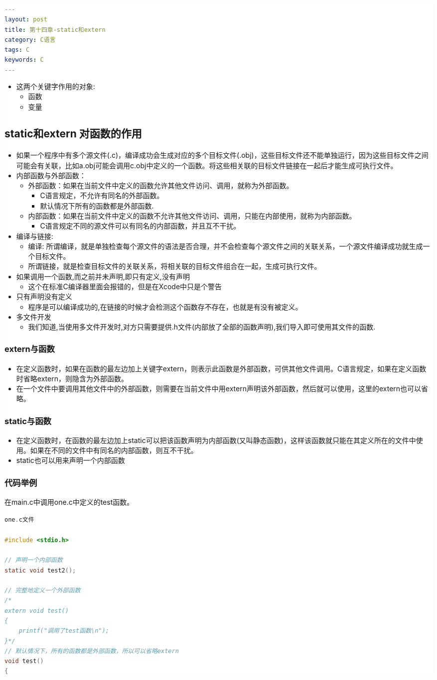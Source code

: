 ```yaml
---
layout: post
title: 第十四章-static和extern
category: C语言
tags: C
keywords: C
---
```


* 这两个关键字作用的对象:
	* 函数
	* 变量
	
## static和extern 对函数的作用

* 如果一个程序中有多个源文件(.c)，编译成功会生成对应的多个目标文件(.obj)，这些目标文件还不能单独运行，因为这些目标文件之间可能会有关联，比如a.obj可能会调用c.obj中定义的一个函数。将这些相关联的目标文件链接在一起后才能生成可执行文件。
* 内部函数与外部函数：
	* 外部函数：如果在当前文件中定义的函数允许其他文件访问、调用，就称为外部函数。
		* C语言规定，不允许有同名的外部函数。
		* 默认情况下所有的函数都是外部函数.
	* 内部函数：如果在当前文件中定义的函数不允许其他文件访问、调用，只能在内部使用，就称为内部函数。
		* C语言规定不同的源文件可以有同名的内部函数，并且互不干扰。
* 编译与链接:
	* 编译: 所谓编译，就是单独检查每个源文件的语法是否合理，并不会检查每个源文件之间的关联关系，一个源文件编译成功就生成一个目标文件。
	* 所谓链接，就是检查目标文件的关联关系，将相关联的目标文件组合在一起，生成可执行文件。
* 如果调用一个函数,而之前并未声明,即只有定义,没有声明
	* 这个在标准C编译器里面会报错的，但是在Xcode中只是个警告
* 只有声明没有定义
	* 程序是可以编译成功的,在链接的时候才会检测这个函数存不存在，也就是有没有被定义。
* 多文件开发
	* 我们知道,当使用多文件开发时,对方只需要提供.h文件(内部放了全部的函数声明),我们导入即可使用其文件的函数.

  	
### extern与函数

* 在定义函数时，如果在函数的最左边加上关键字extern，则表示此函数是外部函数，可供其他文件调用。C语言规定，如果在定义函数时省略extern，则隐含为外部函数。
* 在一个文件中要调用其他文件中的外部函数，则需要在当前文件中用extern声明该外部函数，然后就可以使用，这里的extern也可以省略。

### static与函数

* 在定义函数时，在函数的最左边加上static可以把该函数声明为内部函数(又叫静态函数)，这样该函数就只能在其定义所在的文件中使用。如果在不同的文件中有同名的内部函数，则互不干扰。
* static也可以用来声明一个内部函数

### 代码举例
在main.c中调用one.c中定义的test函数。

```c
one.c文件

#include <stdio.h>

// 声明一个内部函数
static void test2();

// 完整地定义一个外部函数
/*
extern void test()
{
    printf("调用了test函数\n");
}*/
// 默认情况下，所有的函数都是外部函数，所以可以省略extern
void test()
{
```